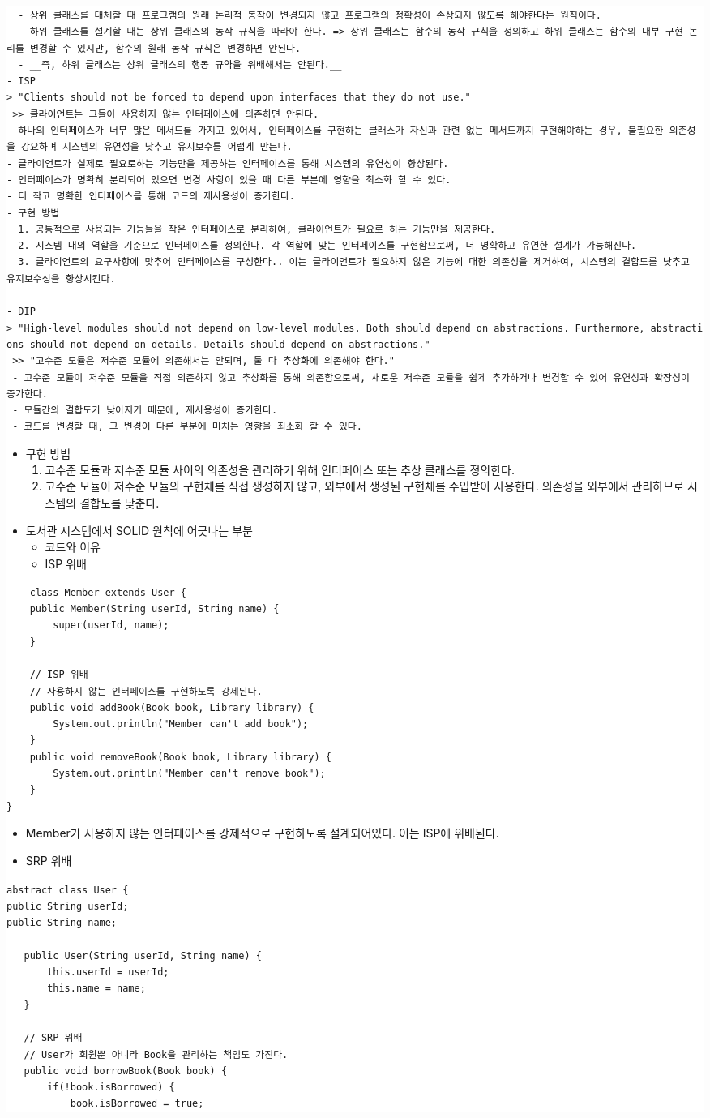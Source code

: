       - 상위 클래스를 대체할 때 프로그램의 원래 논리적 동작이 변경되지 않고 프로그램의 정확성이 손상되지 않도록 해야한다는 원칙이다.
      - 하위 클래스를 설계할 때는 상위 클래스의 동작 규칙을 따라야 한다. => 상위 클래스는 함수의 동작 규칙을 정의하고 하위 클래스는 함수의 내부 구현 논리를 변경할 수 있지만, 함수의 원래 동작 규칙은 변경하면 안된다.
      - __즉, 하위 클래스는 상위 클래스의 행동 규약을 위배해서는 안된다.__
    - ISP
    > "Clients should not be forced to depend upon interfaces that they do not use."
     >> 클라이언트는 그들이 사용하지 않는 인터페이스에 의존하면 안된다.
    - 하나의 인터페이스가 너무 많은 메서드를 가지고 있어서, 인터페이스를 구현하는 클래스가 자신과 관련 없는 메서드까지 구현해야하는 경우, 불필요한 의존성을 강요하며 시스템의 유연성을 낮추고 유지보수를 어렵게 만든다.
    - 클라이언트가 실제로 필요로하는 기능만을 제공하는 인터페이스를 통해 시스템의 유연성이 향상된다.
    - 인터페이스가 명확히 분리되어 있으면 변경 사항이 있을 때 다른 부분에 영향을 최소화 할 수 있다.
    - 더 작고 명확한 인터페이스를 통해 코드의 재사용성이 증가한다.
    - 구현 방법
      1. 공통적으로 사용되는 기능들을 작은 인터페이스로 분리하여, 클라이언트가 필요로 하는 기능만을 제공한다.
      2. 시스템 내의 역할을 기준으로 인터페이스를 정의한다. 각 역할에 맞는 인터페이스를 구현함으로써, 더 명확하고 유연한 설계가 가능해진다.
      3. 클라이언트의 요구사항에 맞추어 인터페이스를 구성한다.. 이는 클라이언트가 필요하지 않은 기능에 대한 의존성을 제거하여, 시스템의 결합도를 낮추고 유지보수성을 향상시킨다.

    - DIP
    > "High-level modules should not depend on low-level modules. Both should depend on abstractions. Furthermore, abstractions should not depend on details. Details should depend on abstractions."
     >> "고수준 모듈은 저수준 모듈에 의존해서는 안되며, 둘 다 추상화에 의존해야 한다."
     - 고수준 모듈이 저수준 모듈을 직접 의존하지 않고 추상화를 통해 의존함으로써, 새로운 저수준 모듈을 쉽게 추가하거나 변경할 수 있어 유연성과 확장성이 증가한다.
     - 모듈간의 결합도가 낮아지기 때문에, 재사용성이 증가한다.
     - 코드를 변경할 때, 그 변경이 다른 부분에 미치는 영향을 최소화 할 수 있다.
  - 구현 방법
    1. 고수준 모듈과 저수준 모듈 사이의 의존성을 관리하기 위해 인터페이스 또는 추상 클래스를 정의한다.
    2. 고수준 모듈이 저수준 모듈의 구현체를 직접 생성하지 않고, 외부에서 생성된 구현체를 주입받아 사용한다. 의존성을 외부에서 관리하므로 시스템의 결합도를 낮춘다.


* 도서관 시스템에서 SOLID 원칙에 어긋나는 부분
    * 코드와 이유
  - ISP 위배
```
    class Member extends User {
    public Member(String userId, String name) {
        super(userId, name);
    }

    // ISP 위배
    // 사용하지 않는 인터페이스를 구현하도록 강제된다.
    public void addBook(Book book, Library library) {
        System.out.println("Member can't add book");
    }
    public void removeBook(Book book, Library library) {
        System.out.println("Member can't remove book");
    }
}
```
  - Member가 사용하지 않는 인터페이스를 강제적으로 구현하도록 설계되어있다. 이는 ISP에 위배된다.
  
  - SRP 위배
 ```
abstract class User {
public String userId;
public String name;

    public User(String userId, String name) {
        this.userId = userId;
        this.name = name;
    }

    // SRP 위배
    // User가 회원뿐 아니라 Book을 관리하는 책임도 가진다.
    public void borrowBook(Book book) {
        if(!book.isBorrowed) {
            book.isBorrowed = true;
 ```